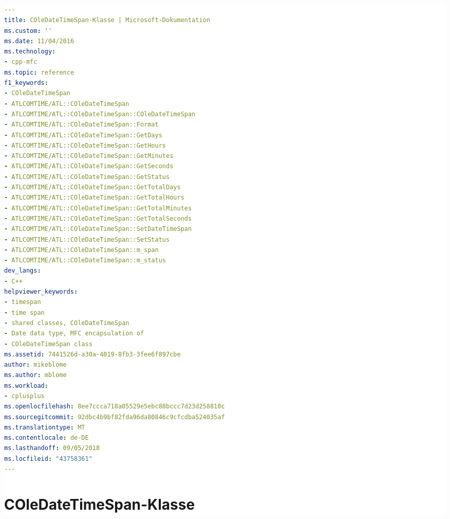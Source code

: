 ```yaml
---
title: COleDateTimeSpan-Klasse | Microsoft-Dokumentation
ms.custom: ''
ms.date: 11/04/2016
ms.technology:
- cpp-mfc
ms.topic: reference
f1_keywords:
- COleDateTimeSpan
- ATLCOMTIME/ATL::COleDateTimeSpan
- ATLCOMTIME/ATL::COleDateTimeSpan::COleDateTimeSpan
- ATLCOMTIME/ATL::COleDateTimeSpan::Format
- ATLCOMTIME/ATL::COleDateTimeSpan::GetDays
- ATLCOMTIME/ATL::COleDateTimeSpan::GetHours
- ATLCOMTIME/ATL::COleDateTimeSpan::GetMinutes
- ATLCOMTIME/ATL::COleDateTimeSpan::GetSeconds
- ATLCOMTIME/ATL::COleDateTimeSpan::GetStatus
- ATLCOMTIME/ATL::COleDateTimeSpan::GetTotalDays
- ATLCOMTIME/ATL::COleDateTimeSpan::GetTotalHours
- ATLCOMTIME/ATL::COleDateTimeSpan::GetTotalMinutes
- ATLCOMTIME/ATL::COleDateTimeSpan::GetTotalSeconds
- ATLCOMTIME/ATL::COleDateTimeSpan::SetDateTimeSpan
- ATLCOMTIME/ATL::COleDateTimeSpan::SetStatus
- ATLCOMTIME/ATL::COleDateTimeSpan::m_span
- ATLCOMTIME/ATL::COleDateTimeSpan::m_status
dev_langs:
- C++
helpviewer_keywords:
- timespan
- time span
- shared classes, COleDateTimeSpan
- Date data type, MFC encapsulation of
- COleDateTimeSpan class
ms.assetid: 7441526d-a30a-4019-8fb3-3fee6f897cbe
author: mikeblome
ms.author: mblome
ms.workload:
- cplusplus
ms.openlocfilehash: 8ee7ccca718a05529e5ebc88bccc7d23d258810c
ms.sourcegitcommit: 92dbc4b9bf82fda96da80846c9cfcdba524035af
ms.translationtype: MT
ms.contentlocale: de-DE
ms.lasthandoff: 09/05/2018
ms.locfileid: "43758361"
---
```

# <a name="coledatetimespan-class"></a>COleDateTimeSpan-Klasse
